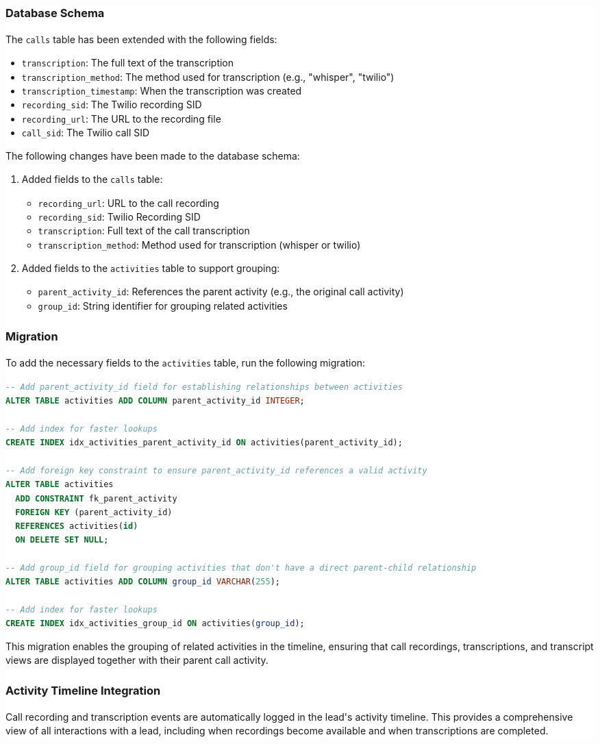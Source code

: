 ### Database Schema

The `calls` table has been extended with the following fields:

- `transcription`: The full text of the transcription
- `transcription_method`: The method used for transcription (e.g., "whisper", "twilio")
- `transcription_timestamp`: When the transcription was created
- `recording_sid`: The Twilio recording SID
- `recording_url`: The URL to the recording file
- `call_sid`: The Twilio call SID

The following changes have been made to the database schema:

1. Added fields to the `calls` table:
   - `recording_url`: URL to the call recording
   - `recording_sid`: Twilio Recording SID
   - `transcription`: Full text of the call transcription
   - `transcription_method`: Method used for transcription (whisper or twilio)

2. Added fields to the `activities` table to support grouping:
   - `parent_activity_id`: References the parent activity (e.g., the original call activity)
   - `group_id`: String identifier for grouping related activities

### Migration

To add the necessary fields to the `activities` table, run the following migration:

```sql
-- Add parent_activity_id field for establishing relationships between activities
ALTER TABLE activities ADD COLUMN parent_activity_id INTEGER;

-- Add index for faster lookups
CREATE INDEX idx_activities_parent_activity_id ON activities(parent_activity_id);

-- Add foreign key constraint to ensure parent_activity_id references a valid activity
ALTER TABLE activities 
  ADD CONSTRAINT fk_parent_activity 
  FOREIGN KEY (parent_activity_id) 
  REFERENCES activities(id) 
  ON DELETE SET NULL;

-- Add group_id field for grouping activities that don't have a direct parent-child relationship
ALTER TABLE activities ADD COLUMN group_id VARCHAR(255);

-- Add index for faster lookups
CREATE INDEX idx_activities_group_id ON activities(group_id);
```

This migration enables the grouping of related activities in the timeline, ensuring that call recordings, transcriptions, and transcript views are displayed together with their parent call activity.

### Activity Timeline Integration

Call recording and transcription events are automatically logged in the lead's activity timeline. This provides a comprehensive view of all interactions with a lead, including when recordings become available and when transcriptions are completed.

